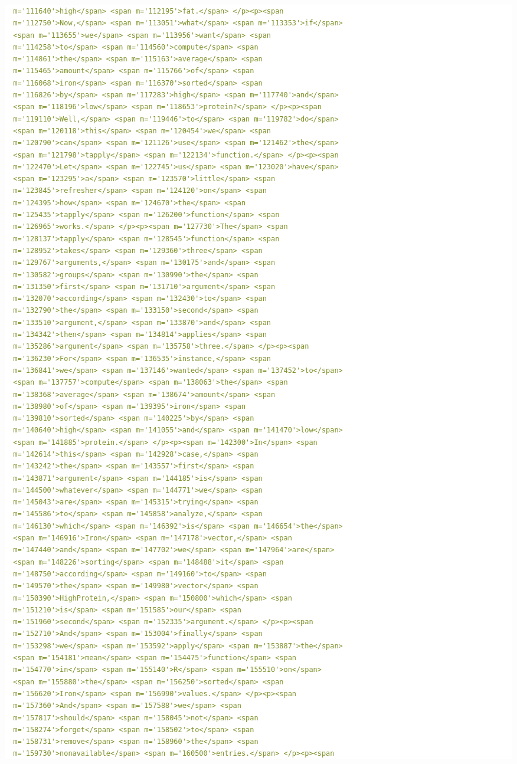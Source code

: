 ```yaml
  m='111640'>high</span> <span m='112195'>fat.</span> </p><p><span
  m='112750'>Now,</span> <span m='113051'>what</span> <span m='113353'>if</span>
  <span m='113655'>we</span> <span m='113956'>want</span> <span
  m='114258'>to</span> <span m='114560'>compute</span> <span
  m='114861'>the</span> <span m='115163'>average</span> <span
  m='115465'>amount</span> <span m='115766'>of</span> <span
  m='116068'>iron</span> <span m='116370'>sorted</span> <span
  m='116826'>by</span> <span m='117283'>high</span> <span m='117740'>and</span>
  <span m='118196'>low</span> <span m='118653'>protein?</span> </p><p><span
  m='119110'>Well,</span> <span m='119446'>to</span> <span m='119782'>do</span>
  <span m='120118'>this</span> <span m='120454'>we</span> <span
  m='120790'>can</span> <span m='121126'>use</span> <span m='121462'>the</span>
  <span m='121798'>tapply</span> <span m='122134'>function.</span> </p><p><span
  m='122470'>Let</span> <span m='122745'>us</span> <span m='123020'>have</span>
  <span m='123295'>a</span> <span m='123570'>little</span> <span
  m='123845'>refresher</span> <span m='124120'>on</span> <span
  m='124395'>how</span> <span m='124670'>the</span> <span
  m='125435'>tapply</span> <span m='126200'>function</span> <span
  m='126965'>works.</span> </p><p><span m='127730'>The</span> <span
  m='128137'>tapply</span> <span m='128545'>function</span> <span
  m='128952'>takes</span> <span m='129360'>three</span> <span
  m='129767'>arguments,</span> <span m='130175'>and</span> <span
  m='130582'>groups</span> <span m='130990'>the</span> <span
  m='131350'>first</span> <span m='131710'>argument</span> <span
  m='132070'>according</span> <span m='132430'>to</span> <span
  m='132790'>the</span> <span m='133150'>second</span> <span
  m='133510'>argument,</span> <span m='133870'>and</span> <span
  m='134342'>then</span> <span m='134814'>applies</span> <span
  m='135286'>argument</span> <span m='135758'>three.</span> </p><p><span
  m='136230'>For</span> <span m='136535'>instance,</span> <span
  m='136841'>we</span> <span m='137146'>wanted</span> <span m='137452'>to</span>
  <span m='137757'>compute</span> <span m='138063'>the</span> <span
  m='138368'>average</span> <span m='138674'>amount</span> <span
  m='138980'>of</span> <span m='139395'>iron</span> <span
  m='139810'>sorted</span> <span m='140225'>by</span> <span
  m='140640'>high</span> <span m='141055'>and</span> <span m='141470'>low</span>
  <span m='141885'>protein.</span> </p><p><span m='142300'>In</span> <span
  m='142614'>this</span> <span m='142928'>case,</span> <span
  m='143242'>the</span> <span m='143557'>first</span> <span
  m='143871'>argument</span> <span m='144185'>is</span> <span
  m='144500'>whatever</span> <span m='144771'>we</span> <span
  m='145043'>are</span> <span m='145315'>trying</span> <span
  m='145586'>to</span> <span m='145858'>analyze,</span> <span
  m='146130'>which</span> <span m='146392'>is</span> <span m='146654'>the</span>
  <span m='146916'>Iron</span> <span m='147178'>vector,</span> <span
  m='147440'>and</span> <span m='147702'>we</span> <span m='147964'>are</span>
  <span m='148226'>sorting</span> <span m='148488'>it</span> <span
  m='148750'>according</span> <span m='149160'>to</span> <span
  m='149570'>the</span> <span m='149980'>vector</span> <span
  m='150390'>HighProtein,</span> <span m='150800'>which</span> <span
  m='151210'>is</span> <span m='151585'>our</span> <span
  m='151960'>second</span> <span m='152335'>argument.</span> </p><p><span
  m='152710'>And</span> <span m='153004'>finally</span> <span
  m='153298'>we</span> <span m='153592'>apply</span> <span m='153887'>the</span>
  <span m='154181'>mean</span> <span m='154475'>function</span> <span
  m='154770'>in</span> <span m='155140'>R</span> <span m='155510'>on</span>
  <span m='155880'>the</span> <span m='156250'>sorted</span> <span
  m='156620'>Iron</span> <span m='156990'>values.</span> </p><p><span
  m='157360'>And</span> <span m='157588'>we</span> <span
  m='157817'>should</span> <span m='158045'>not</span> <span
  m='158274'>forget</span> <span m='158502'>to</span> <span
  m='158731'>remove</span> <span m='158960'>the</span> <span
  m='159730'>nonavailable</span> <span m='160500'>entries.</span> </p><p><span
```
